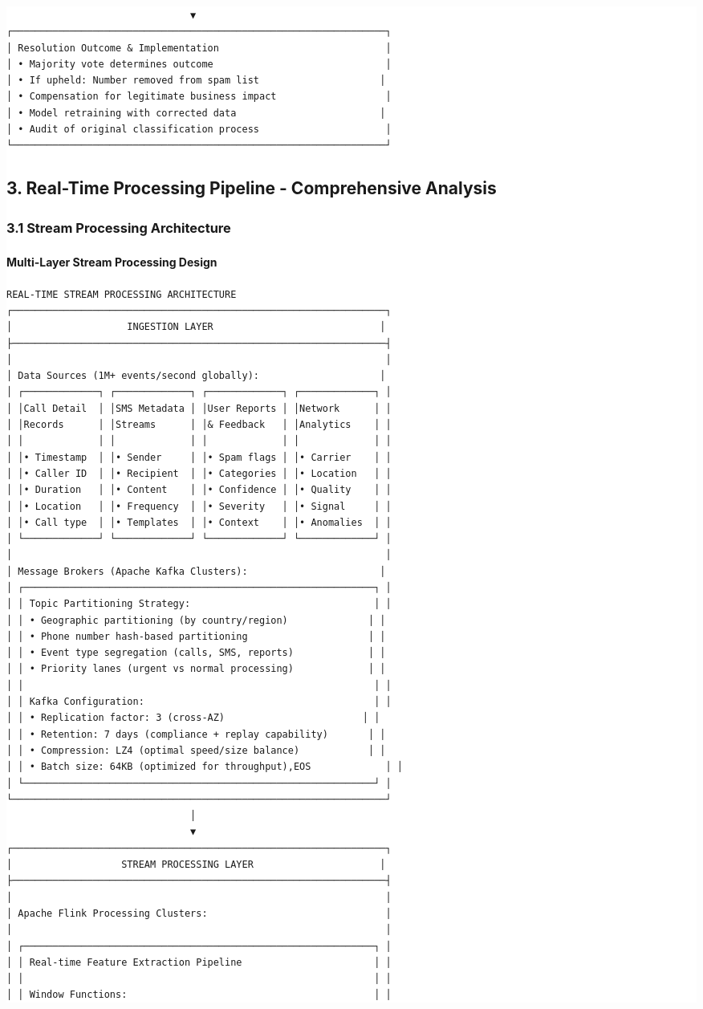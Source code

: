 ```
                                ▼
┌─────────────────────────────────────────────────────────────────┐
│ Resolution Outcome & Implementation                             │
│ • Majority vote determines outcome                              │
│ • If upheld: Number removed from spam list                     │
│ • Compensation for legitimate business impact                   │
│ • Model retraining with corrected data                         │
│ • Audit of original classification process                      │
└─────────────────────────────────────────────────────────────────┘
```

## 3. Real-Time Processing Pipeline - Comprehensive Analysis

### 3.1 Stream Processing Architecture

#### Multi-Layer Stream Processing Design
```
REAL-TIME STREAM PROCESSING ARCHITECTURE
┌─────────────────────────────────────────────────────────────────┐
│                    INGESTION LAYER                             │
├─────────────────────────────────────────────────────────────────┤
│                                                                 │
│ Data Sources (1M+ events/second globally):                     │
│ ┌─────────────┐ ┌─────────────┐ ┌─────────────┐ ┌─────────────┐ │
│ │Call Detail  │ │SMS Metadata │ │User Reports │ │Network      │ │
│ │Records      │ │Streams      │ │& Feedback   │ │Analytics    │ │
│ │             │ │             │ │             │ │             │ │
│ │• Timestamp  │ │• Sender     │ │• Spam flags │ │• Carrier    │ │
│ │• Caller ID  │ │• Recipient  │ │• Categories │ │• Location   │ │
│ │• Duration   │ │• Content    │ │• Confidence │ │• Quality    │ │
│ │• Location   │ │• Frequency  │ │• Severity   │ │• Signal     │ │
│ │• Call type  │ │• Templates  │ │• Context    │ │• Anomalies  │ │
│ └─────────────┘ └─────────────┘ └─────────────┘ └─────────────┘ │
│                                                                 │
│ Message Brokers (Apache Kafka Clusters):                       │
│ ┌─────────────────────────────────────────────────────────────┐ │
│ │ Topic Partitioning Strategy:                                │ │
│ │ • Geographic partitioning (by country/region)              │ │
│ │ • Phone number hash-based partitioning                     │ │
│ │ • Event type segregation (calls, SMS, reports)             │ │
│ │ • Priority lanes (urgent vs normal processing)             │ │
│ │                                                             │ │
│ │ Kafka Configuration:                                        │ │
│ │ • Replication factor: 3 (cross-AZ)                        │ │
│ │ • Retention: 7 days (compliance + replay capability)       │ │
│ │ • Compression: LZ4 (optimal speed/size balance)            │ │
│ │ • Batch size: 64KB (optimized for throughput),EOS             │ │
│ └─────────────────────────────────────────────────────────────┘ │
└─────────────────────────────────────────────────────────────────┘
                                │
                                ▼
┌─────────────────────────────────────────────────────────────────┐
│                   STREAM PROCESSING LAYER                      │
├─────────────────────────────────────────────────────────────────┤
│                                                                 │
│ Apache Flink Processing Clusters:                               │
│                                                                 │
│ ┌─────────────────────────────────────────────────────────────┐ │
│ │ Real-time Feature Extraction Pipeline                       │ │
│ │                                                             │ │
│ │ Window Functions:                                           │ │
```